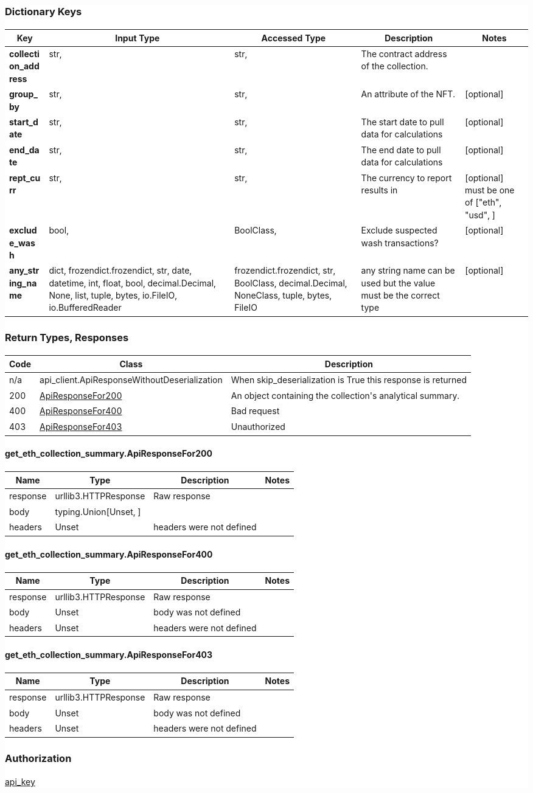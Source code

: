 ### Dictionary Keys
Key | Input Type | Accessed Type | Description | Notes
------------ | ------------- | ------------- | ------------- | -------------
**collection_address** | str,  | str,  | The contract address of the collection. | 
**group_by** | str,  | str,  | An attribute of the NFT. | [optional] 
**start_date** | str,  | str,  | The start date to pull data for calculations | [optional] 
**end_date** | str,  | str,  | The end date to pull data for calculations | [optional] 
**rept_curr** | str,  | str,  | The currency to report results in | [optional] must be one of ["eth", "usd", ] 
**exclude_wash** | bool,  | BoolClass,  | Exclude suspected wash transactions? | [optional] 
**any_string_name** | dict, frozendict.frozendict, str, date, datetime, int, float, bool, decimal.Decimal, None, list, tuple, bytes, io.FileIO, io.BufferedReader | frozendict.frozendict, str, BoolClass, decimal.Decimal, NoneClass, tuple, bytes, FileIO | any string name can be used but the value must be the correct type | [optional]

### Return Types, Responses

Code | Class | Description
------------- | ------------- | -------------
n/a | api_client.ApiResponseWithoutDeserialization | When skip_deserialization is True this response is returned
200 | [ApiResponseFor200](#get_eth_collection_summary.ApiResponseFor200) | An object containing the collection&#x27;s analytical summary.
400 | [ApiResponseFor400](#get_eth_collection_summary.ApiResponseFor400) | Bad request
403 | [ApiResponseFor403](#get_eth_collection_summary.ApiResponseFor403) | Unauthorized

#### get_eth_collection_summary.ApiResponseFor200
Name | Type | Description  | Notes
------------- | ------------- | ------------- | -------------
response | urllib3.HTTPResponse | Raw response |
body | typing.Union[Unset, ] |  |
headers | Unset | headers were not defined |

#### get_eth_collection_summary.ApiResponseFor400
Name | Type | Description  | Notes
------------- | ------------- | ------------- | -------------
response | urllib3.HTTPResponse | Raw response |
body | Unset | body was not defined |
headers | Unset | headers were not defined |

#### get_eth_collection_summary.ApiResponseFor403
Name | Type | Description  | Notes
------------- | ------------- | ------------- | -------------
response | urllib3.HTTPResponse | Raw response |
body | Unset | body was not defined |
headers | Unset | headers were not defined |

### Authorization

[api_key](../../../README.md#api_key)
